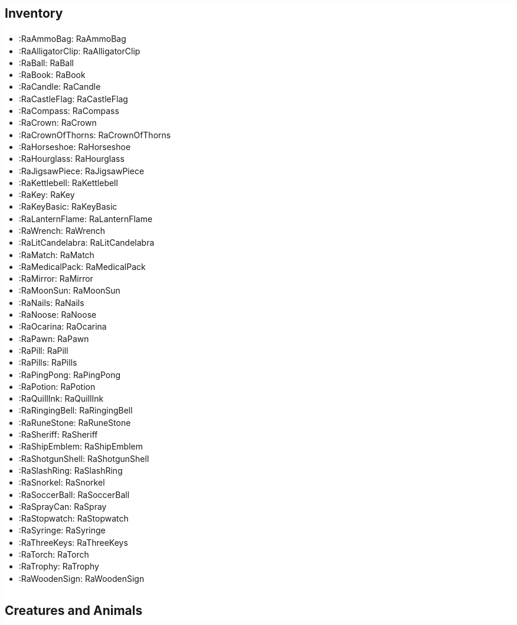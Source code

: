 ## Inventory

 - :RaAmmoBag: RaAmmoBag
 - :RaAlligatorClip: RaAlligatorClip
 - :RaBall: RaBall
 - :RaBook: RaBook
 - :RaCandle: RaCandle
 - :RaCastleFlag: RaCastleFlag
 - :RaCompass: RaCompass
 - :RaCrown: RaCrown
 - :RaCrownOfThorns: RaCrownOfThorns
 - :RaHorseshoe: RaHorseshoe
 - :RaHourglass: RaHourglass
 - :RaJigsawPiece: RaJigsawPiece
 - :RaKettlebell: RaKettlebell
 - :RaKey: RaKey
 - :RaKeyBasic: RaKeyBasic
 - :RaLanternFlame: RaLanternFlame
 - :RaWrench: RaWrench
 - :RaLitCandelabra: RaLitCandelabra
 - :RaMatch: RaMatch
 - :RaMedicalPack: RaMedicalPack
 - :RaMirror: RaMirror
 - :RaMoonSun: RaMoonSun
 - :RaNails: RaNails
 - :RaNoose: RaNoose
 - :RaOcarina: RaOcarina
 - :RaPawn: RaPawn
 - :RaPill: RaPill
 - :RaPills: RaPills
 - :RaPingPong: RaPingPong
 - :RaPotion: RaPotion
 - :RaQuillInk: RaQuillInk
 - :RaRingingBell: RaRingingBell
 - :RaRuneStone: RaRuneStone
 - :RaSheriff: RaSheriff
 - :RaShipEmblem: RaShipEmblem
 - :RaShotgunShell: RaShotgunShell
 - :RaSlashRing: RaSlashRing
 - :RaSnorkel: RaSnorkel
 - :RaSoccerBall: RaSoccerBall
 - :RaSprayCan: RaSpray
 - :RaStopwatch: RaStopwatch
 - :RaSyringe: RaSyringe
 - :RaThreeKeys: RaThreeKeys
 - :RaTorch: RaTorch
 - :RaTrophy: RaTrophy
 - :RaWoodenSign: RaWoodenSign
       

## Creatures and Animals
